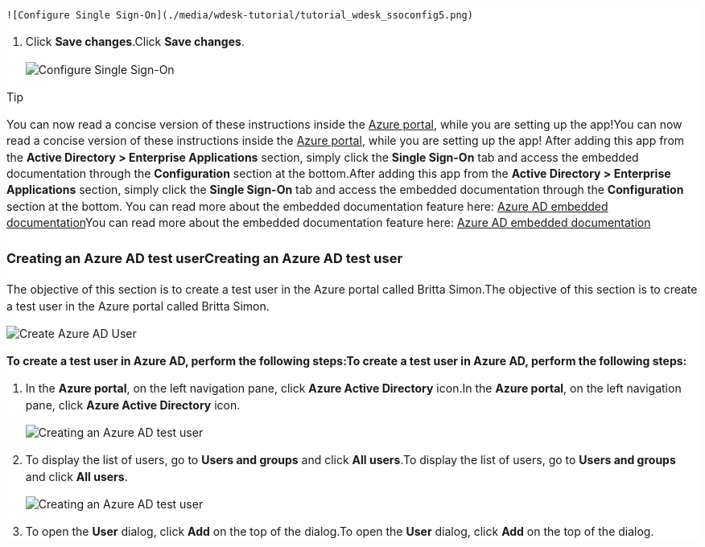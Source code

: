     ![Configure Single Sign-On](./media/wdesk-tutorial/tutorial_wdesk_ssoconfig5.png)
  
1. <span data-ttu-id="2b4ce-193">Click **Save changes**.</span><span class="sxs-lookup"><span data-stu-id="2b4ce-193">Click **Save changes**.</span></span>

    ![Configure Single Sign-On](./media/wdesk-tutorial/tutorial_wdesk_ssoconfigsavebutton.png)

> [!TIP]
> <span data-ttu-id="2b4ce-195">You can now read a concise version of these instructions inside the [Azure portal](https://portal.azure.com), while you are setting up the app!</span><span class="sxs-lookup"><span data-stu-id="2b4ce-195">You can now read a concise version of these instructions inside the [Azure portal](https://portal.azure.com), while you are setting up the app!</span></span>  <span data-ttu-id="2b4ce-196">After adding this app from the **Active Directory > Enterprise Applications** section, simply click the **Single Sign-On** tab and access the embedded documentation through the **Configuration** section at the bottom.</span><span class="sxs-lookup"><span data-stu-id="2b4ce-196">After adding this app from the **Active Directory > Enterprise Applications** section, simply click the **Single Sign-On** tab and access the embedded documentation through the **Configuration** section at the bottom.</span></span> <span data-ttu-id="2b4ce-197">You can read more about the embedded documentation feature here: [Azure AD embedded documentation]( https://go.microsoft.com/fwlink/?linkid=845985)</span><span class="sxs-lookup"><span data-stu-id="2b4ce-197">You can read more about the embedded documentation feature here: [Azure AD embedded documentation]( https://go.microsoft.com/fwlink/?linkid=845985)</span></span>

### <a name="creating-an-azure-ad-test-user"></a><span data-ttu-id="2b4ce-198">Creating an Azure AD test user</span><span class="sxs-lookup"><span data-stu-id="2b4ce-198">Creating an Azure AD test user</span></span>
<span data-ttu-id="2b4ce-199">The objective of this section is to create a test user in the Azure portal called Britta Simon.</span><span class="sxs-lookup"><span data-stu-id="2b4ce-199">The objective of this section is to create a test user in the Azure portal called Britta Simon.</span></span>

![Create Azure AD User][100]

<span data-ttu-id="2b4ce-201">**To create a test user in Azure AD, perform the following steps:**</span><span class="sxs-lookup"><span data-stu-id="2b4ce-201">**To create a test user in Azure AD, perform the following steps:**</span></span>

1. <span data-ttu-id="2b4ce-202">In the **Azure portal**, on the left navigation pane, click **Azure Active Directory** icon.</span><span class="sxs-lookup"><span data-stu-id="2b4ce-202">In the **Azure portal**, on the left navigation pane, click **Azure Active Directory** icon.</span></span>

    ![Creating an Azure AD test user](./media/wdesk-tutorial/create_aaduser_01.png) 

1. <span data-ttu-id="2b4ce-204">To display the list of users, go to **Users and groups** and click **All users**.</span><span class="sxs-lookup"><span data-stu-id="2b4ce-204">To display the list of users, go to **Users and groups** and click **All users**.</span></span>
    
    ![Creating an Azure AD test user](./media/wdesk-tutorial/create_aaduser_02.png) 

1. <span data-ttu-id="2b4ce-206">To open the **User** dialog, click **Add** on the top of the dialog.</span><span class="sxs-lookup"><span data-stu-id="2b4ce-206">To open the **User** dialog, click **Add** on the top of the dialog.</span></span>
 

[1]: ./media/wdesk-tutorial/tutorial_general_01.png
[2]: ./media/wdesk-tutorial/tutorial_general_02.png
[3]: ./media/wdesk-tutorial/tutorial_general_03.png
[4]: ./media/wdesk-tutorial/tutorial_general_04.png
[100]: ./media/wdesk-tutorial/tutorial_general_100.png
[200]: ./media/wdesk-tutorial/tutorial_general_200.png
[201]: ./media/wdesk-tutorial/tutorial_general_201.png
[202]: ./media/wdesk-tutorial/tutorial_general_202.png
[203]: ./media/wdesk-tutorial/tutorial_general_203.png
